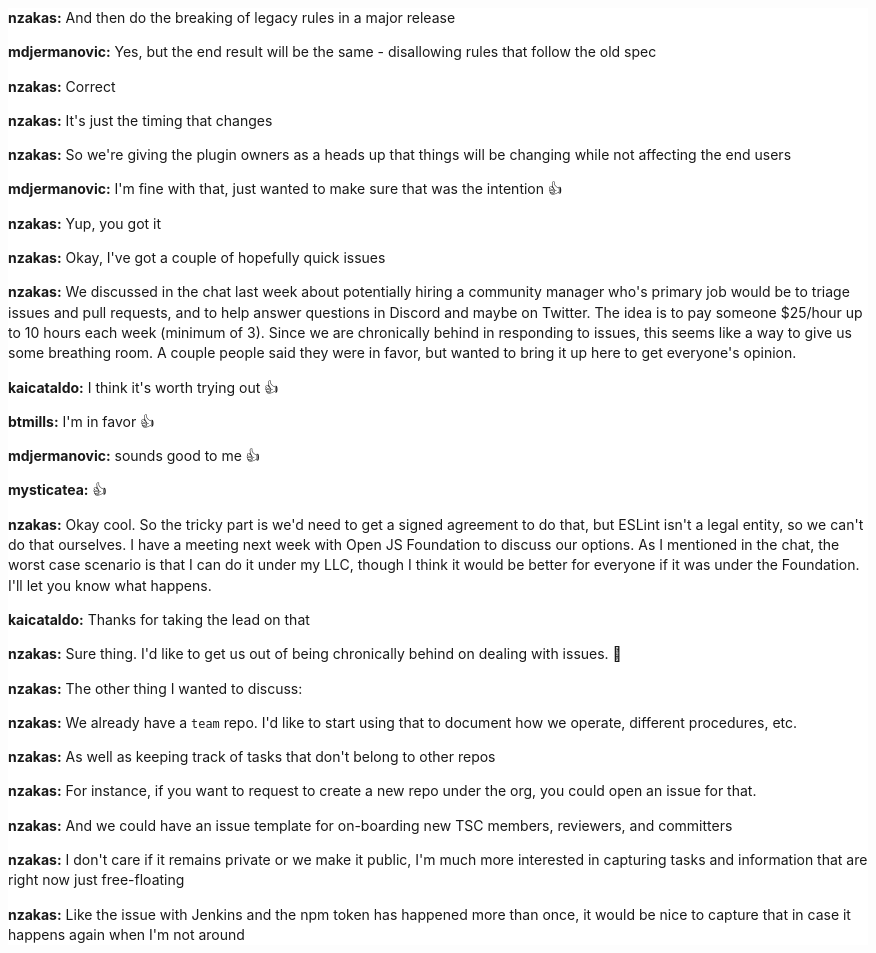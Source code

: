 **nzakas:** And then do the breaking of legacy rules in a major release

**mdjermanovic:** Yes, but the end result will be the same - disallowing rules that follow the old spec

**nzakas:** Correct

**nzakas:** It's just the timing that changes

**nzakas:** So we're giving the plugin owners as a heads up that things will be changing while not affecting the end users

**mdjermanovic:** I'm fine with that, just wanted to make sure that was the intention 👍

**nzakas:** Yup, you got it

**nzakas:** Okay, I've got a couple of hopefully quick issues

**nzakas:** We discussed in the chat last week about potentially hiring a community manager who's primary job would be to triage issues and pull requests, and to help answer questions in Discord and maybe on Twitter. The idea is to pay someone $25/hour up to 10 hours each week (minimum of 3). Since we are chronically behind in responding to issues, this seems like a way to give us some breathing room. A couple people said they were in favor, but wanted to bring it up here to get everyone's opinion.

**kaicataldo:** I think it's worth trying out 👍

**btmills:** I'm in favor 👍

**mdjermanovic:** sounds good to me 👍

**mysticatea:** 👍

**nzakas:** Okay cool. So the tricky part is we'd need to get a signed agreement to do that, but ESLint isn't a legal entity, so we can't do that ourselves. I have a meeting next week with Open JS Foundation to discuss our options. As I mentioned in the chat, the worst case scenario is that I can do it under my LLC, though I think it would be better for everyone if it was under the Foundation. I'll let you know what happens.

**kaicataldo:** Thanks for taking the lead on that

**nzakas:** Sure thing. I'd like to get us out of being chronically behind on dealing with issues. 🙂

**nzakas:** The other thing I wanted to discuss:

**nzakas:** We already have a `team` repo. I'd like to start using that to document how we operate, different procedures, etc.

**nzakas:** As well as keeping track of tasks that don't belong to other repos

**nzakas:** For instance, if you want to request to create a new repo under the org, you could open an issue for that.

**nzakas:** And we could have an issue template for on-boarding new TSC members, reviewers, and committers

**nzakas:** I don't care if it remains private or we make it public, I'm much more interested in capturing tasks and information that are right now just free-floating

**nzakas:** Like the issue with Jenkins and the npm token has happened more than once, it would be nice to capture that in case it happens again when I'm not around
